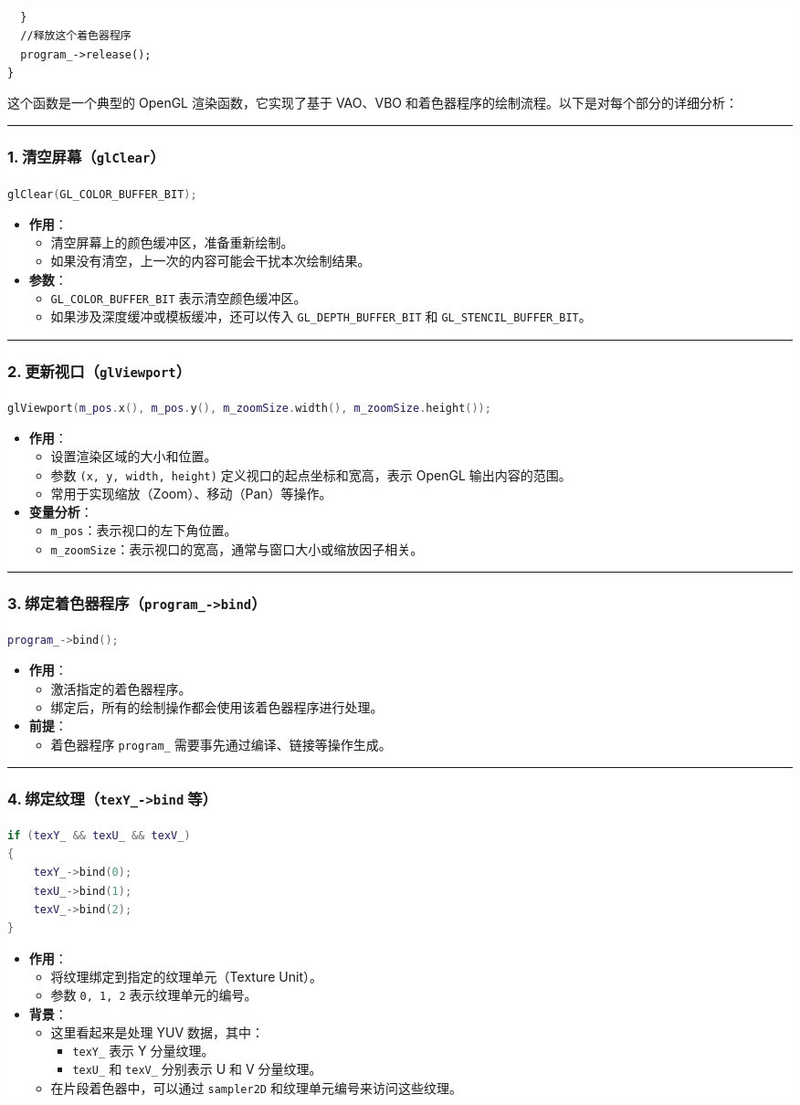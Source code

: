   ```
    }
    //释放这个着色器程序
    program_->release();
}
```
这个函数是一个典型的 OpenGL 渲染函数，它实现了基于 VAO、VBO 和着色器程序的绘制流程。以下是对每个部分的详细分析：

---

### **1. 清空屏幕（`glClear`）**
```cpp
glClear(GL_COLOR_BUFFER_BIT);
```
- **作用**：
  - 清空屏幕上的颜色缓冲区，准备重新绘制。
  - 如果没有清空，上一次的内容可能会干扰本次绘制结果。
- **参数**：
  - `GL_COLOR_BUFFER_BIT` 表示清空颜色缓冲区。
  - 如果涉及深度缓冲或模板缓冲，还可以传入 `GL_DEPTH_BUFFER_BIT` 和 `GL_STENCIL_BUFFER_BIT`。

---

### **2. 更新视口（`glViewport`）**
```cpp
glViewport(m_pos.x(), m_pos.y(), m_zoomSize.width(), m_zoomSize.height());
```
- **作用**：
  - 设置渲染区域的大小和位置。
  - 参数 `(x, y, width, height)` 定义视口的起点坐标和宽高，表示 OpenGL 输出内容的范围。
  - 常用于实现缩放（Zoom）、移动（Pan）等操作。
- **变量分析**：
  - `m_pos`：表示视口的左下角位置。
  - `m_zoomSize`：表示视口的宽高，通常与窗口大小或缩放因子相关。

---

### **3. 绑定着色器程序（`program_->bind`）**
```cpp
program_->bind();
```
- **作用**：
  - 激活指定的着色器程序。
  - 绑定后，所有的绘制操作都会使用该着色器程序进行处理。
- **前提**：
  - 着色器程序 `program_` 需要事先通过编译、链接等操作生成。

---

### **4. 绑定纹理（`texY_->bind` 等）**
```cpp
if (texY_ && texU_ && texV_)
{
    texY_->bind(0);
    texU_->bind(1);
    texV_->bind(2);
}
```
- **作用**：
  - 将纹理绑定到指定的纹理单元（Texture Unit）。
  - 参数 `0, 1, 2` 表示纹理单元的编号。
- **背景**：
  - 这里看起来是处理 YUV 数据，其中：
    - `texY_` 表示 Y 分量纹理。
    - `texU_` 和 `texV_` 分别表示 U 和 V 分量纹理。
  - 在片段着色器中，可以通过 `sampler2D` 和纹理单元编号来访问这些纹理。